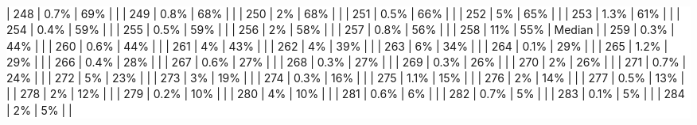| 248 | 0.7% | 69% |  |
| 249 | 0.8% | 68% |  |
| 250 | 2% | 68% |  |
| 251 | 0.5% | 66% |  |
| 252 | 5% | 65% |  |
| 253 | 1.3% | 61% |  |
| 254 | 0.4% | 59% |  |
| 255 | 0.5% | 59% |  |
| 256 | 2% | 58% |  |
| 257 | 0.8% | 56% |  |
| 258 | 11% | 55% | Median |
| 259 | 0.3% | 44% |  |
| 260 | 0.6% | 44% |  |
| 261 | 4% | 43% |  |
| 262 | 4% | 39% |  |
| 263 | 6% | 34% |  |
| 264 | 0.1% | 29% |  |
| 265 | 1.2% | 29% |  |
| 266 | 0.4% | 28% |  |
| 267 | 0.6% | 27% |  |
| 268 | 0.3% | 27% |  |
| 269 | 0.3% | 26% |  |
| 270 | 2% | 26% |  |
| 271 | 0.7% | 24% |  |
| 272 | 5% | 23% |  |
| 273 | 3% | 19% |  |
| 274 | 0.3% | 16% |  |
| 275 | 1.1% | 15% |  |
| 276 | 2% | 14% |  |
| 277 | 0.5% | 13% |  |
| 278 | 2% | 12% |  |
| 279 | 0.2% | 10% |  |
| 280 | 4% | 10% |  |
| 281 | 0.6% | 6% |  |
| 282 | 0.7% | 5% |  |
| 283 | 0.1% | 5% |  |
| 284 | 2% | 5% |  |